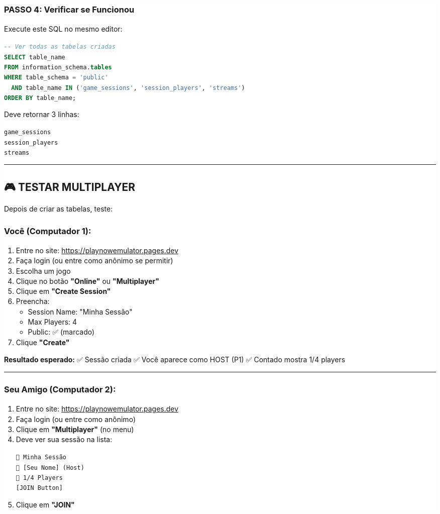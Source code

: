 
### PASSO 4: Verificar se Funcionou

Execute este SQL no mesmo editor:

```sql
-- Ver todas as tabelas criadas
SELECT table_name 
FROM information_schema.tables 
WHERE table_schema = 'public' 
  AND table_name IN ('game_sessions', 'session_players', 'streams')
ORDER BY table_name;
```

Deve retornar 3 linhas:
```
game_sessions
session_players
streams
```

---

## 🎮 TESTAR MULTIPLAYER

Depois de criar as tabelas, teste:

### Você (Computador 1):
1. Entre no site: https://playnowemulator.pages.dev
2. Faça login (ou entre como anônimo se permitir)
3. Escolha um jogo
4. Clique no botão **"Online"** ou **"Multiplayer"**
5. Clique em **"Create Session"**
6. Preencha:
   - Session Name: "Minha Sessão"
   - Max Players: 4
   - Public: ✅ (marcado)
7. Clique **"Create"**

**Resultado esperado:**
✅ Sessão criada
✅ Você aparece como HOST (P1)
✅ Contado mostra 1/4 players

---

### Seu Amigo (Computador 2):
1. Entre no site: https://playnowemulator.pages.dev
2. Faça login (ou entre como anônimo)
3. Clique em **"Multiplayer"** (no menu)
4. Deve ver sua sessão na lista:
   ```
   📝 Minha Sessão
   👤 [Seu Nome] (Host)
   👥 1/4 Players
   [JOIN Button]
   ```
5. Clique em **"JOIN"**
